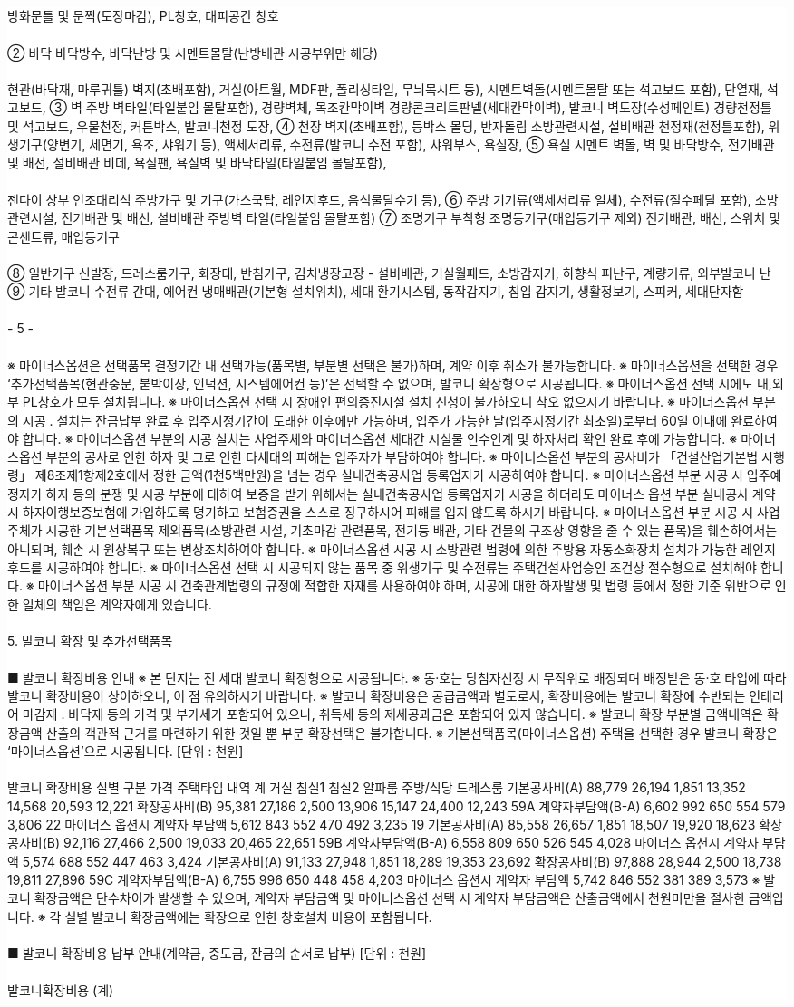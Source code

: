 방화문틀 및 문짝(도장마감), PL창호, 대피공간 창호 <br><br>② 바닥  바닥방수, 바닥난방 및 시멘트몰탈(난방배관 시공부위만 해당) <br><br>현관(바닥재, 마루귀틀) 
벽지(초배포함), 거실(아트월, MDF판, 폴리싱타일, 무늬목시트 등),  시멘트벽돌(시멘트몰탈 또는 석고보드 포함), 단열재, 석고보드, 
③ 벽 
주방 벽타일(타일붙임 몰탈포함), 경량벽체, 목조칸막이벽 
경량콘크리트판넬(세대칸막이벽), 발코니 벽도장(수성페인트) 
경량천정틀 및 석고보드, 우물천정, 커튼박스, 발코니천정 도장, 
④ 천장  벽지(초배포함), 등박스 몰딩, 반자돌림 
소방관련시설, 설비배관 
천정재(천정틀포함), 위생기구(양변기, 세면기, 욕조, 샤워기 등), 
액세서리류, 수전류(발코니 수전 포함), 샤워부스, 욕실장, 
⑤ 욕실  시멘트 벽돌, 벽 및 바닥방수, 전기배관 및 배선, 설비배관 
비데, 욕실팬, 욕실벽 및 바닥타일(타일붙임 몰탈포함), <br><br>젠다이 상부 인조대리석 
주방가구 및 기구(가스쿡탑, 레인지후드, 음식물탈수기 등), 
⑥ 주방  기기류(액세서리류 일체), 수전류(절수페달 포함),  소방관련시설, 전기배관 및 배선, 설비배관 
주방벽 타일(타일붙임 몰탈포함) 
⑦ 조명기구  부착형 조명등기구(매입등기구 제외)  전기배관, 배선, 스위치 및 콘센트류, 매입등기구 <br><br>⑧ 일반가구  신발장, 드레스룸가구, 화장대, 반침가구, 김치냉장고장  - 
설비배관, 거실월패드, 소방감지기, 하향식 피난구, 계량기류, 외부발코니 난 
⑨ 기타  발코니 수전류  간대, 에어컨 냉매배관(기본형 설치위치), 세대 환기시스템, 동작감지기, 침입 
감지기, 생활정보기, 스피커, 세대단자함 <br><br>- 5 - 
<br><br> ※ 마이너스옵션은 선택품목 결정기간 내 선택가능(품목별, 부분별 선택은 불가)하며, 계약 이후 취소가 불가능합니다. 
 ※ 마이너스옵션을 선택한 경우 ‘추가선택품목(현관중문, 붙박이장, 인덕션, 시스템에어컨 등)’은 선택할 수 없으며, 발코니 확장형으로 시공됩니다. 
 ※ 마이너스옵션 선택 시에도 내,외부 PL창호가 모두 설치됩니다. 
 ※ 마이너스옵션 선택 시 장애인 편의증진시설 설치 신청이 불가하오니 착오 없으시기 바랍니다. 
 ※ 마이너스옵션 부분의 시공 ․ 설치는 잔금납부 완료 후 입주지정기간이 도래한 이후에만 가능하며, 입주가 가능한 날(입주지정기간 최초일)로부터 60일 이내에 완료하여야 합니다. 
 ※ 마이너스옵션 부분의 시공 설치는 사업주체와 마이너스옵션 세대간 시설물 인수인계 및 하자처리 확인 완료 후에 가능합니다. 
 ※ 마이너스옵션 부분의 공사로 인한 하자 및 그로 인한 타세대의 피해는 입주자가 부담하여야 합니다. 
 ※ 마이너스옵션 부분의 공사비가 「건설산업기본법 시행령」 제8조제1항제2호에서 정한 금액(1천5백만원)을 넘는 경우 실내건축공사업 등록업자가 시공하여야 합니다. 
 ※ 마이너스옵션 부분 시공 시 입주예정자가 하자 등의 분쟁 및 시공 부분에 대하여 보증을 받기 위해서는 실내건축공사업 등록업자가 시공을 하더라도 마이너스 옵션 부분 
실내공사 계약 시 하자이행보증보험에 가입하도록 명기하고 보험증권을 스스로 징구하시어 피해를 입지 않도록 하시기 바랍니다. 
 ※ 마이너스옵션 부분 시공 시 사업주체가 시공한 기본선택품목 제외품목(소방관련 시설, 기초마감 관련품목, 전기등 배관, 기타 건물의 구조상 영향을 줄 수 있는 품목)을 
훼손하여서는 아니되며, 훼손 시 원상복구 또는 변상조치하여야 합니다. 
 ※ 마이너스옵션 시공 시 소방관련 법령에 의한 주방용 자동소화장치 설치가 가능한 레인지후드를 시공하여야 합니다. 
 ※ 마이너스옵션 선택 시 시공되지 않는 품목 중 위생기구 및 수전류는 주택건설사업승인 조건상 절수형으로 설치해야 합니다. 
 ※ 마이너스옵션 부분 시공 시 건축관계법령의 규정에 적합한 자재를 사용하여야 하며, 시공에 대한 하자발생 및 법령 등에서 정한 기준 위반으로 인한 일체의 책임은 계약자에게 있습니다. <br><br>5. 발코니 확장 및 추가선택품목 <br><br>■ 발코니 확장비용 안내 
 ※ 본 단지는 전 세대 발코니 확장형으로 시공됩니다. 
 ※ 동·호는 당첨자선정 시 무작위로 배정되며 배정받은 동·호 타입에 따라 발코니 확장비용이 상이하오니, 이 점 유의하시기 바랍니다. 
 ※ 발코니 확장비용은 공급금액과 별도로서, 확장비용에는 발코니 확장에 수반되는 인테리어 마감재 ․ 바닥재 등의 가격 및 부가세가 포함되어 있으나, 취득세 등의 제세공과금은 
포함되어 있지 않습니다. 
 ※ 발코니 확장 부분별 금액내역은 확장금액 산출의 객관적 근거를 마련하기 위한 것일 뿐 부분 확장선택은 불가합니다. 
 ※ 기본선택품목(마이너스옵션) 주택을 선택한 경우 발코니 확장은 ‘마이너스옵션’으로 시공됩니다. 
 [단위 : 천원] <br><br>발코니 확장비용  실별 구분 가격 
주택타입  내역  계  거실  침실1  침실2  알파룸  주방/식당  드레스룸 
기본공사비(A)  88,779  26,194  1,851  13,352  14,568  20,593  12,221 
확장공사비(B)  95,381  27,186  2,500  13,906  15,147  24,400  12,243 
59A 
계약자부담액(B-A)  6,602  992  650  554  579  3,806  22 
마이너스 옵션시 계약자 부담액  5,612  843  552  470  492  3,235  19 
기본공사비(A)  85,558  26,657  1,851  18,507  19,920  18,623 
확장공사비(B)  92,116  27,466  2,500  19,033  20,465  22,651 
59B 
계약자부담액(B-A)  6,558  809  650  526  545  4,028 
마이너스 옵션시 계약자 부담액  5,574  688  552  447  463  3,424 
기본공사비(A)  91,133  27,948  1,851  18,289  19,353  23,692 
확장공사비(B)  97,888  28,944  2,500  18,738  19,811  27,896 
59C 
계약자부담액(B-A)  6,755  996  650  448  458  4,203 
마이너스 옵션시 계약자 부담액  5,742  846  552  381  389  3,573 
 ※ 발코니 확장금액은 단수차이가 발생할 수 있으며, 계약자 부담금액 및 마이너스옵션 선택 시 계약자 부담금액은 산출금액에서 천원미만을 절사한 금액입니다. 
 ※ 각 실별 발코니 확장금액에는 확장으로 인한 창호설치 비용이 포함됩니다. <br><br>■ 발코니 확장비용 납부 안내(계약금, 중도금, 잔금의 순서로 납부) 
 [단위 : 천원] <br><br>발코니확장비용 
(계) 
